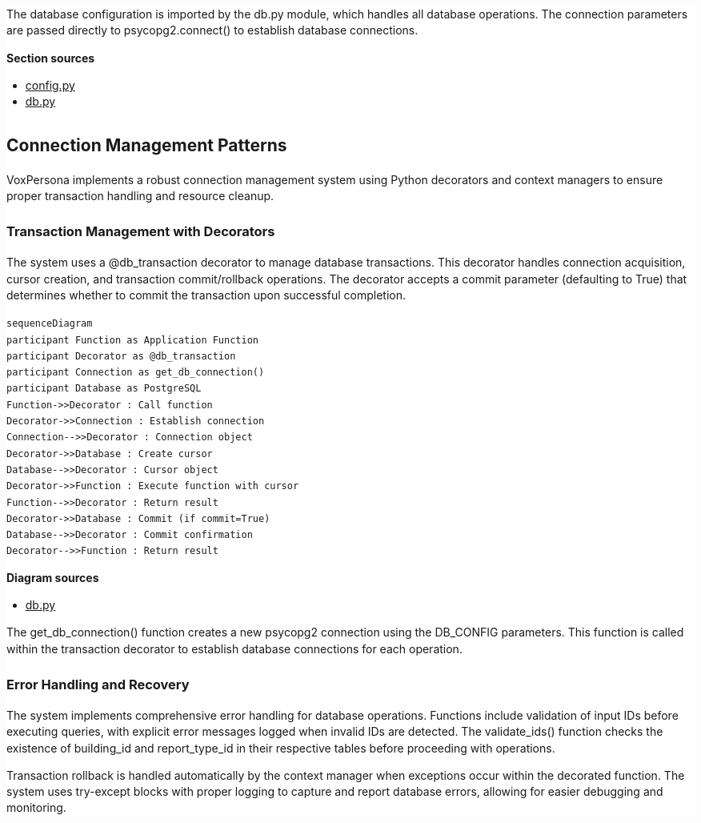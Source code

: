 The database configuration is imported by the db.py module, which handles all database operations. The connection parameters are passed directly to psycopg2.connect() to establish database connections.

**Section sources**
- [config.py](file://src/config.py#L45-L65)
- [db.py](file://src/db_handler/db.py#L5)

## Connection Management Patterns

VoxPersona implements a robust connection management system using Python decorators and context managers to ensure proper transaction handling and resource cleanup.

### Transaction Management with Decorators

The system uses a @db_transaction decorator to manage database transactions. This decorator handles connection acquisition, cursor creation, and transaction commit/rollback operations. The decorator accepts a commit parameter (defaulting to True) that determines whether to commit the transaction upon successful completion.

```mermaid
sequenceDiagram
participant Function as Application Function
participant Decorator as @db_transaction
participant Connection as get_db_connection()
participant Database as PostgreSQL
Function->>Decorator : Call function
Decorator->>Connection : Establish connection
Connection-->>Decorator : Connection object
Decorator->>Database : Create cursor
Database-->>Decorator : Cursor object
Decorator->>Function : Execute function with cursor
Function-->>Decorator : Return result
Decorator->>Database : Commit (if commit=True)
Database-->>Decorator : Commit confirmation
Decorator-->>Function : Return result
```

**Diagram sources**
- [db.py](file://src/db_handler/db.py#L7-L35)

The get_db_connection() function creates a new psycopg2 connection using the DB_CONFIG parameters. This function is called within the transaction decorator to establish database connections for each operation.

### Error Handling and Recovery

The system implements comprehensive error handling for database operations. Functions include validation of input IDs before executing queries, with explicit error messages logged when invalid IDs are detected. The validate_ids() function checks the existence of building_id and report_type_id in their respective tables before proceeding with operations.

Transaction rollback is handled automatically by the context manager when exceptions occur within the decorated function. The system uses try-except blocks with proper logging to capture and report database errors, allowing for easier debugging and monitoring.
